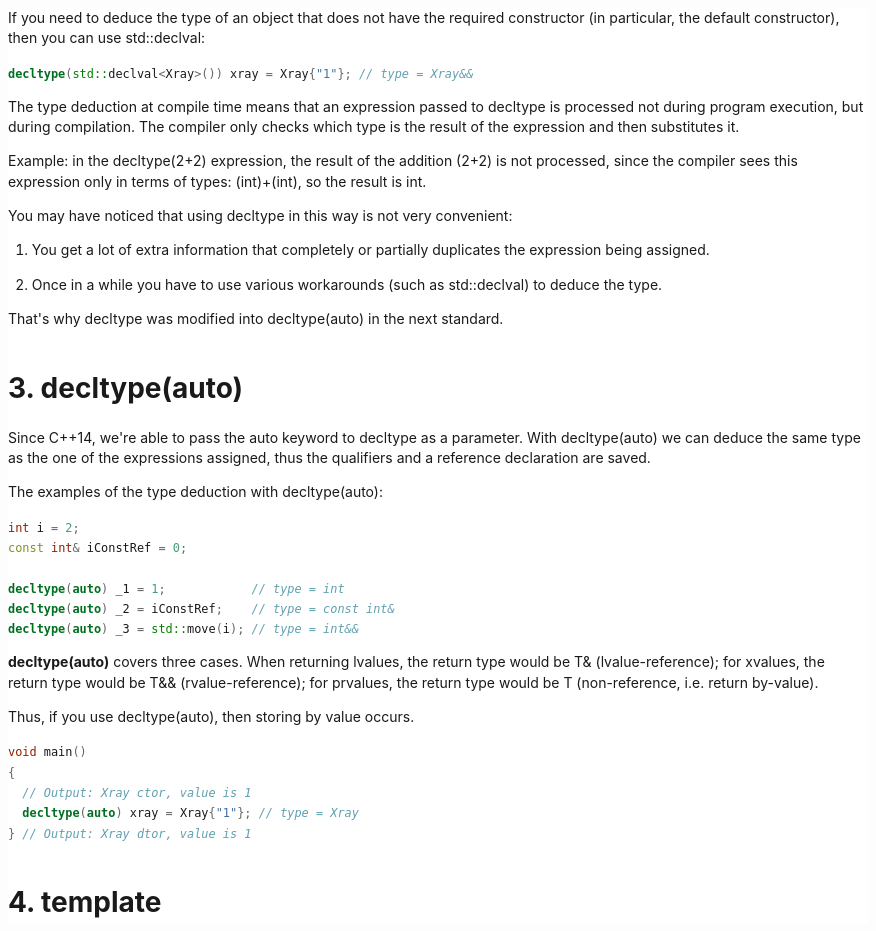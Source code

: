 If you need to deduce the type of an object that does not have the required constructor (in particular, the default constructor), then you can use std::declval:

```cpp
decltype(std::declval<Xray>()) xray = Xray{"1"}; // type = Xray&&
```

The type deduction at compile time means that an expression passed to decltype is processed not during program execution, but during compilation. The compiler only checks which type is the result of the expression and then substitutes it.

Example: in the decltype(2+2) expression, the result of the addition (2+2) is not processed, since the compiler sees this expression only in terms of types: (int)+(int), so the result is int.

You may have noticed that using decltype in this way is not very convenient:

1. You get a lot of extra information that completely or partially duplicates the expression being assigned.

2. Once in a while you have to use various workarounds (such as std::declval) to deduce the type.

That's why decltype was modified into decltype(auto) in the next standard.


# 3. decltype(auto)


Since C++14, we're able to pass the auto keyword to decltype as a parameter. With decltype(auto) we can deduce the same type as the one of the expressions assigned, thus the qualifiers and a reference declaration are saved.

The examples of the type deduction with decltype(auto):

```cpp
int i = 2;
const int& iConstRef = 0;

decltype(auto) _1 = 1;            // type = int
decltype(auto) _2 = iConstRef;    // type = const int&
decltype(auto) _3 = std::move(i); // type = int&&
```
**decltype(auto)** covers three cases. When returning lvalues, the return type would be T& (lvalue-reference); for xvalues, the return type would be T&& (rvalue-reference); for prvalues, the return type would be T (non-reference, i.e. return by-value).

Thus, if you use decltype(auto), then storing by value occurs.

```cpp
void main()
{
  // Output: Xray ctor, value is 1
  decltype(auto) xray = Xray{"1"}; // type = Xray
} // Output: Xray dtor, value is 1
```

# 4. template
